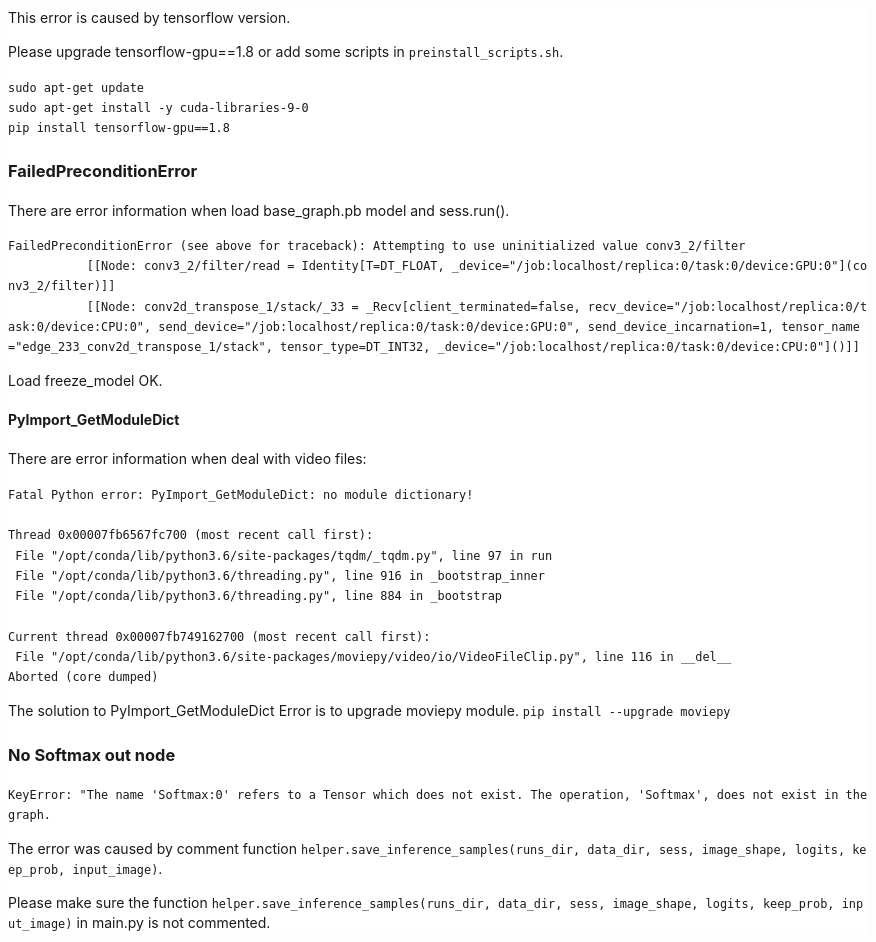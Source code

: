 This error is caused by tensorflow version.

Please upgrade tensorflow-gpu==1.8 or add some scripts in `preinstall_scripts.sh`.

```
sudo apt-get update
sudo apt-get install -y cuda-libraries-9-0
pip install tensorflow-gpu==1.8
```

### FailedPreconditionError
There are error information when load base_graph.pb model and sess.run().
```
FailedPreconditionError (see above for traceback): Attempting to use uninitialized value conv3_2/filter
           [[Node: conv3_2/filter/read = Identity[T=DT_FLOAT, _device="/job:localhost/replica:0/task:0/device:GPU:0"](conv3_2/filter)]]
           [[Node: conv2d_transpose_1/stack/_33 = _Recv[client_terminated=false, recv_device="/job:localhost/replica:0/task:0/device:CPU:0", send_device="/job:localhost/replica:0/task:0/device:GPU:0", send_device_incarnation=1, tensor_name="edge_233_conv2d_transpose_1/stack", tensor_type=DT_INT32, _device="/job:localhost/replica:0/task:0/device:CPU:0"]()]]
```

Load freeze_model OK.

#### PyImport_GetModuleDict
There are error information when deal with video files:
```
Fatal Python error: PyImport_GetModuleDict: no module dictionary!

Thread 0x00007fb6567fc700 (most recent call first):
 File "/opt/conda/lib/python3.6/site-packages/tqdm/_tqdm.py", line 97 in run
 File "/opt/conda/lib/python3.6/threading.py", line 916 in _bootstrap_inner
 File "/opt/conda/lib/python3.6/threading.py", line 884 in _bootstrap

Current thread 0x00007fb749162700 (most recent call first):
 File "/opt/conda/lib/python3.6/site-packages/moviepy/video/io/VideoFileClip.py", line 116 in __del__
Aborted (core dumped)
```

The solution to PyImport_GetModuleDict Error is to upgrade moviepy module.
`pip install --upgrade moviepy`

### No Softmax out node

```
KeyError: "The name 'Softmax:0' refers to a Tensor which does not exist. The operation, 'Softmax', does not exist in the graph.
```
The error was caused by comment function `helper.save_inference_samples(runs_dir, data_dir, sess, image_shape, logits, keep_prob, input_image)`.

Please make sure the function `helper.save_inference_samples(runs_dir, data_dir, sess, image_shape, logits, keep_prob, input_image)` in main.py is not commented.
